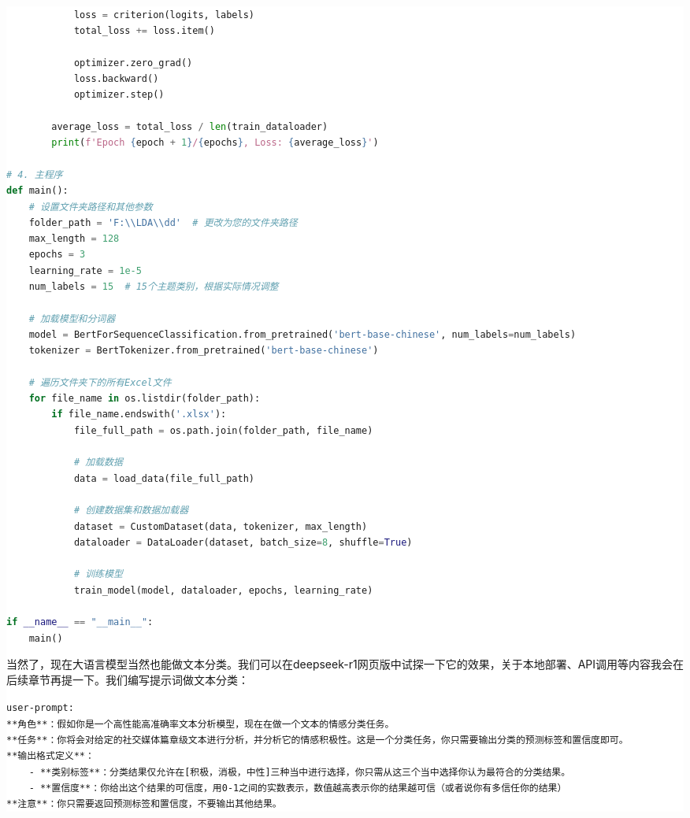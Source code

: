 ```python
            loss = criterion(logits, labels)
            total_loss += loss.item()

            optimizer.zero_grad()
            loss.backward()
            optimizer.step()

        average_loss = total_loss / len(train_dataloader)
        print(f'Epoch {epoch + 1}/{epochs}, Loss: {average_loss}')

# 4. 主程序
def main():
    # 设置文件夹路径和其他参数
    folder_path = 'F:\\LDA\\dd'  # 更改为您的文件夹路径
    max_length = 128
    epochs = 3
    learning_rate = 1e-5
    num_labels = 15  # 15个主题类别，根据实际情况调整

    # 加载模型和分词器
    model = BertForSequenceClassification.from_pretrained('bert-base-chinese', num_labels=num_labels)
    tokenizer = BertTokenizer.from_pretrained('bert-base-chinese')

    # 遍历文件夹下的所有Excel文件
    for file_name in os.listdir(folder_path):
        if file_name.endswith('.xlsx'):
            file_full_path = os.path.join(folder_path, file_name)

            # 加载数据
            data = load_data(file_full_path)

            # 创建数据集和数据加载器
            dataset = CustomDataset(data, tokenizer, max_length)
            dataloader = DataLoader(dataset, batch_size=8, shuffle=True)

            # 训练模型
            train_model(model, dataloader, epochs, learning_rate)

if __name__ == "__main__":
    main()

```

当然了，现在大语言模型当然也能做文本分类。我们可以在deepseek-r1网页版中试探一下它的效果，关于本地部署、API调用等内容我会在后续章节再提一下。我们编写提示词做文本分类：

```
user-prompt:
**角色**：假如你是一个高性能高准确率文本分析模型，现在在做一个文本的情感分类任务。
**任务**：你将会对给定的社交媒体篇章级文本进行分析，并分析它的情感积极性。这是一个分类任务，你只需要输出分类的预测标签和置信度即可。
**输出格式定义**：
    - **类别标签**：分类结果仅允许在[积极，消极，中性]三种当中进行选择，你只需从这三个当中选择你认为最符合的分类结果。
    - **置信度**：你给出这个结果的可信度，用0-1之间的实数表示，数值越高表示你的结果越可信（或者说你有多信任你的结果）
**注意**：你只需要返回预测标签和置信度，不要输出其他结果。
```